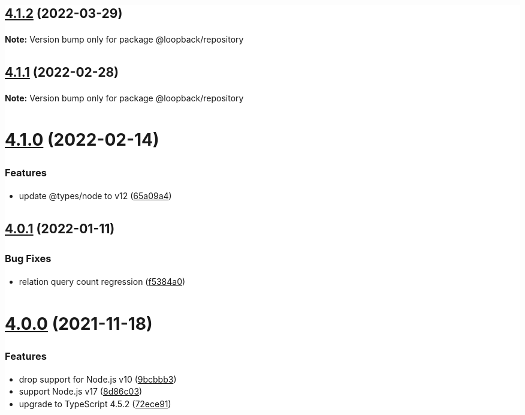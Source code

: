 ## [4.1.2](https://github.com/loopbackio/loopback-next/compare/@loopback/repository@4.1.1...@loopback/repository@4.1.2) (2022-03-29)

**Note:** Version bump only for package @loopback/repository

## [4.1.1](https://github.com/loopbackio/loopback-next/compare/@loopback/repository@4.1.0...@loopback/repository@4.1.1) (2022-02-28)

**Note:** Version bump only for package @loopback/repository

# [4.1.0](https://github.com/loopbackio/loopback-next/compare/@loopback/repository@4.0.1...@loopback/repository@4.1.0) (2022-02-14)

### Features

- update @types/node to v12
  ([65a09a4](https://github.com/loopbackio/loopback-next/commit/65a09a406e4865f774f97b58af9e616733b8b255))

## [4.0.1](https://github.com/loopbackio/loopback-next/compare/@loopback/repository@4.0.0...@loopback/repository@4.0.1) (2022-01-11)

### Bug Fixes

- relation query count regression
  ([f5384a0](https://github.com/loopbackio/loopback-next/commit/f5384a0dbd448b09d811e3447a1c42bcdcb98199))

# [4.0.0](https://github.com/loopbackio/loopback-next/compare/@loopback/repository@3.7.3...@loopback/repository@4.0.0) (2021-11-18)

### Features

- drop support for Node.js v10
  ([9bcbbb3](https://github.com/loopbackio/loopback-next/commit/9bcbbb358ec3eabc3033d4e7e1c22b524a7069b3))
- support Node.js v17
  ([8d86c03](https://github.com/loopbackio/loopback-next/commit/8d86c03cb7047e2b1f18d05870628ef5783e71b2))
- upgrade to TypeScript 4.5.2
  ([72ece91](https://github.com/loopbackio/loopback-next/commit/72ece91289ecfdfd8747bb9888ad75db73e8ff4b))
